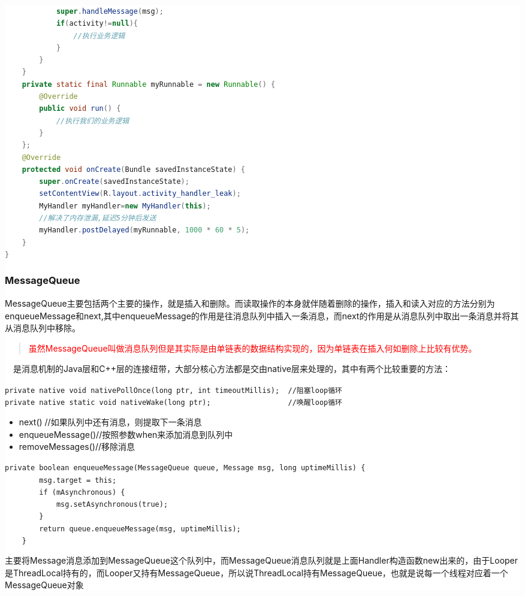```JAVA
            super.handleMessage(msg);
            if(activity!=null){
                //执行业务逻辑
            }
        }
    }
    private static final Runnable myRunnable = new Runnable() {
        @Override
        public void run() {
            //执行我们的业务逻辑
        }
    };
    @Override
    protected void onCreate(Bundle savedInstanceState) {
        super.onCreate(savedInstanceState);
        setContentView(R.layout.activity_handler_leak);
        MyHandler myHandler=new MyHandler(this);
        //解决了内存泄漏,延迟5分钟后发送
        myHandler.postDelayed(myRunnable, 1000 * 60 * 5);
    }
}
```



### MessageQueue
MessageQueue主要包括两个主要的操作，就是插入和删除。而读取操作的本身就伴随着删除的操作，插入和读入对应的方法分别为enqueueMessage和next,其中enqueueMessage的作用是往消息队列中插入一条消息，而next的作用是从消息队列中取出一条消息并将其从消息队列中移除。


> <font color = red> 虽然MessageQueue叫做消息队列但是其实际是由单链表的数据结构实现的，因为单链表在插入何如删除上比较有优势。</font>
> &nbsp;

&emsp;是消息机制的Java层和C++层的连接纽带，大部分核心方法都是交由native层来处理的，其中有两个比较重要的方法：
```
private native void nativePollOnce(long ptr, int timeoutMillis);  //阻塞loop循环
private native static void nativeWake(long ptr);                  //唤醒loop循环
```

- next() //如果队列中还有消息，则提取下一条消息
- enqueueMessage()//按照参数when来添加消息到队列中
- removeMessages()//移除消息
```
private boolean enqueueMessage(MessageQueue queue, Message msg, long uptimeMillis) {
        msg.target = this;
        if (mAsynchronous) {
            msg.setAsynchronous(true);
        }
        return queue.enqueueMessage(msg, uptimeMillis);
    }
```

主要将Message消息添加到MessageQueue这个队列中，而MessageQueue消息队列就是上面Handler构造函数new出来的，由于Looper是ThreadLocal持有的，而Looper又持有MessageQueue，所以说ThreadLocal持有MessageQueue，也就是说每一个线程对应着一个MessageQueue对象
